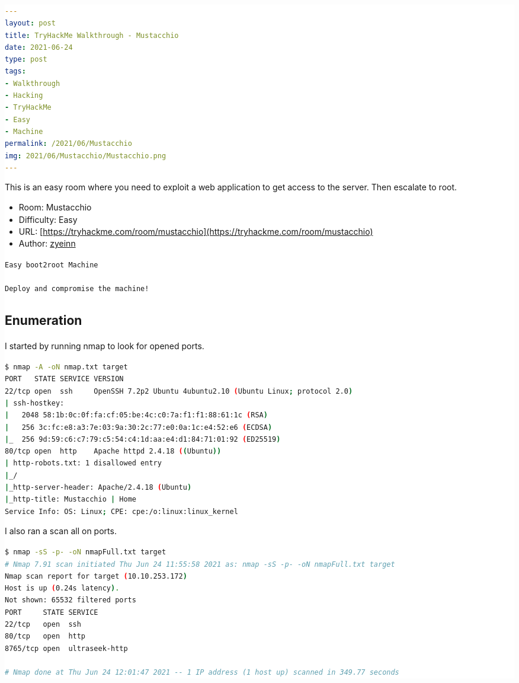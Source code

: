 ```yaml
---
layout: post
title: TryHackMe Walkthrough - Mustacchio
date: 2021-06-24
type: post
tags:
- Walkthrough
- Hacking
- TryHackMe
- Easy
- Machine
permalink: /2021/06/Mustacchio
img: 2021/06/Mustacchio/Mustacchio.png
---
```


This is an easy room where you need to exploit a web application to get access to the server. Then escalate to root.

* Room: Mustacchio
* Difficulty: Easy
* URL: [https://tryhackme.com/room/mustacchio](https://tryhackme.com/room/mustacchio)
* Author: [zyeinn](https://tryhackme.com/p/zyeinn)

```
Easy boot2root Machine

Deploy and compromise the machine!
```


## Enumeration

I started by running nmap to look for opened ports.

```bash
$ nmap -A -oN nmap.txt target
PORT   STATE SERVICE VERSION
22/tcp open  ssh     OpenSSH 7.2p2 Ubuntu 4ubuntu2.10 (Ubuntu Linux; protocol 2.0)
| ssh-hostkey: 
|   2048 58:1b:0c:0f:fa:cf:05:be:4c:c0:7a:f1:f1:88:61:1c (RSA)
|   256 3c:fc:e8:a3:7e:03:9a:30:2c:77:e0:0a:1c:e4:52:e6 (ECDSA)
|_  256 9d:59:c6:c7:79:c5:54:c4:1d:aa:e4:d1:84:71:01:92 (ED25519)
80/tcp open  http    Apache httpd 2.4.18 ((Ubuntu))
| http-robots.txt: 1 disallowed entry 
|_/
|_http-server-header: Apache/2.4.18 (Ubuntu)
|_http-title: Mustacchio | Home
Service Info: OS: Linux; CPE: cpe:/o:linux:linux_kernel
```

I also ran a scan all on ports.
```bash
$ nmap -sS -p- -oN nmapFull.txt target
# Nmap 7.91 scan initiated Thu Jun 24 11:55:58 2021 as: nmap -sS -p- -oN nmapFull.txt target
Nmap scan report for target (10.10.253.172)
Host is up (0.24s latency).
Not shown: 65532 filtered ports
PORT     STATE SERVICE
22/tcp   open  ssh
80/tcp   open  http
8765/tcp open  ultraseek-http

# Nmap done at Thu Jun 24 12:01:47 2021 -- 1 IP address (1 host up) scanned in 349.77 seconds
```
